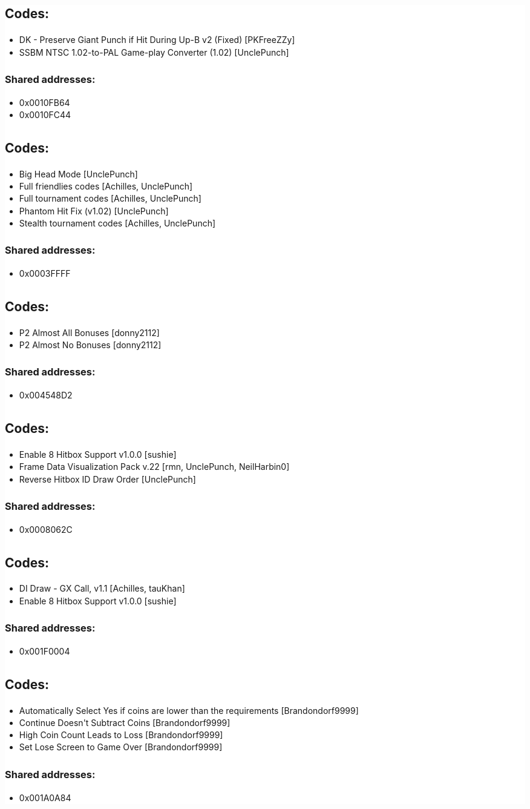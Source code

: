 ## Codes:
- DK - Preserve Giant Punch if Hit During Up-B v2 (Fixed) [PKFreeZZy]
- SSBM NTSC 1.02-to-PAL Game-play Converter (1.02) [UnclePunch]
### Shared addresses:
- 0x0010FB64
- 0x0010FC44

## Codes:
- Big Head Mode [UnclePunch]
- Full friendlies codes [Achilles, UnclePunch]
- Full tournament codes [Achilles, UnclePunch]
- Phantom Hit Fix (v1.02) [UnclePunch]
- Stealth tournament codes [Achilles, UnclePunch]
### Shared addresses:
- 0x0003FFFF

## Codes:
- P2 Almost All Bonuses [donny2112]
- P2 Almost No Bonuses [donny2112]
### Shared addresses:
- 0x004548D2

## Codes:
- Enable 8 Hitbox Support v1.0.0 [sushie]
- Frame Data Visualization Pack v.22 [rmn, UnclePunch, NeilHarbin0]
- Reverse Hitbox ID Draw Order [UnclePunch]
### Shared addresses:
- 0x0008062C

## Codes:
- DI Draw - GX Call, v1.1 [Achilles, tauKhan]
- Enable 8 Hitbox Support v1.0.0 [sushie]
### Shared addresses:
- 0x001F0004

## Codes:
- Automatically Select Yes if coins are lower than the requirements [Brandondorf9999]
- Continue Doesn't Subtract Coins [Brandondorf9999]
- High Coin Count Leads to Loss [Brandondorf9999]
- Set Lose Screen to Game Over [Brandondorf9999]
### Shared addresses:
- 0x001A0A84
